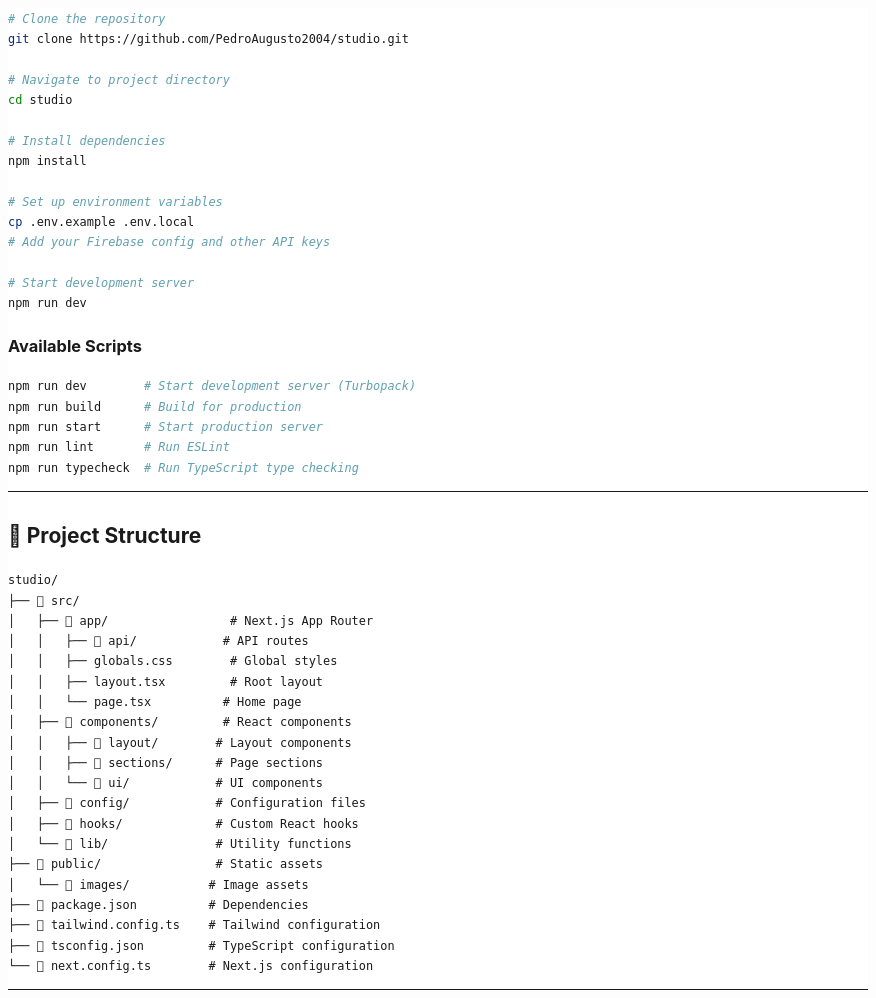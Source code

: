 ```bash
# Clone the repository
git clone https://github.com/PedroAugusto2004/studio.git

# Navigate to project directory
cd studio

# Install dependencies
npm install

# Set up environment variables
cp .env.example .env.local
# Add your Firebase config and other API keys

# Start development server
npm run dev
```

### Available Scripts

```bash
npm run dev        # Start development server (Turbopack)
npm run build      # Build for production
npm run start      # Start production server
npm run lint       # Run ESLint
npm run typecheck  # Run TypeScript type checking
```

---

## 📁 Project Structure

```
studio/
├── 📂 src/
│   ├── 📂 app/                 # Next.js App Router
│   │   ├── 📂 api/            # API routes
│   │   ├── globals.css        # Global styles
│   │   ├── layout.tsx         # Root layout
│   │   └── page.tsx          # Home page
│   ├── 📂 components/         # React components
│   │   ├── 📂 layout/        # Layout components
│   │   ├── 📂 sections/      # Page sections
│   │   └── 📂 ui/            # UI components
│   ├── 📂 config/            # Configuration files
│   ├── 📂 hooks/             # Custom React hooks
│   └── 📂 lib/               # Utility functions
├── 📂 public/                # Static assets
│   └── 📂 images/           # Image assets
├── 📄 package.json          # Dependencies
├── 📄 tailwind.config.ts    # Tailwind configuration
├── 📄 tsconfig.json         # TypeScript configuration
└── 📄 next.config.ts        # Next.js configuration
```

---
